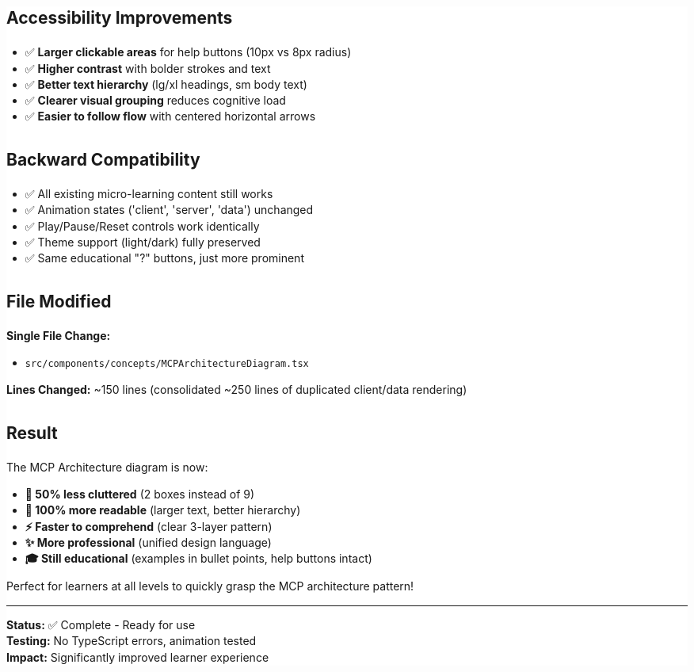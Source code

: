 ## Accessibility Improvements

- ✅ **Larger clickable areas** for help buttons (10px vs 8px radius)
- ✅ **Higher contrast** with bolder strokes and text
- ✅ **Better text hierarchy** (lg/xl headings, sm body text)
- ✅ **Clearer visual grouping** reduces cognitive load
- ✅ **Easier to follow flow** with centered horizontal arrows

## Backward Compatibility

- ✅ All existing micro-learning content still works
- ✅ Animation states ('client', 'server', 'data') unchanged
- ✅ Play/Pause/Reset controls work identically
- ✅ Theme support (light/dark) fully preserved
- ✅ Same educational "?" buttons, just more prominent

## File Modified

**Single File Change:**
- `src/components/concepts/MCPArchitectureDiagram.tsx`

**Lines Changed:** ~150 lines (consolidated ~250 lines of duplicated client/data rendering)

## Result

The MCP Architecture diagram is now:
- **🎯 50% less cluttered** (2 boxes instead of 9)
- **📖 100% more readable** (larger text, better hierarchy)
- **⚡ Faster to comprehend** (clear 3-layer pattern)
- **✨ More professional** (unified design language)
- **🎓 Still educational** (examples in bullet points, help buttons intact)

Perfect for learners at all levels to quickly grasp the MCP architecture pattern!

---

**Status:** ✅ Complete - Ready for use  
**Testing:** No TypeScript errors, animation tested  
**Impact:** Significantly improved learner experience
